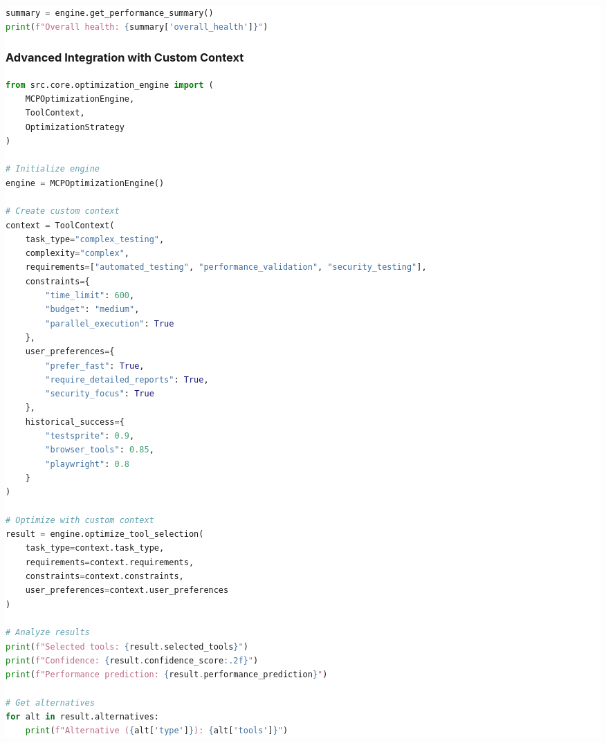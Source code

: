 ```python
summary = engine.get_performance_summary()
print(f"Overall health: {summary['overall_health']}")
```

### Advanced Integration with Custom Context

```python
from src.core.optimization_engine import (
    MCPOptimizationEngine, 
    ToolContext, 
    OptimizationStrategy
)

# Initialize engine
engine = MCPOptimizationEngine()

# Create custom context
context = ToolContext(
    task_type="complex_testing",
    complexity="complex",
    requirements=["automated_testing", "performance_validation", "security_testing"],
    constraints={
        "time_limit": 600,
        "budget": "medium",
        "parallel_execution": True
    },
    user_preferences={
        "prefer_fast": True,
        "require_detailed_reports": True,
        "security_focus": True
    },
    historical_success={
        "testsprite": 0.9,
        "browser_tools": 0.85,
        "playwright": 0.8
    }
)

# Optimize with custom context
result = engine.optimize_tool_selection(
    task_type=context.task_type,
    requirements=context.requirements,
    constraints=context.constraints,
    user_preferences=context.user_preferences
)

# Analyze results
print(f"Selected tools: {result.selected_tools}")
print(f"Confidence: {result.confidence_score:.2f}")
print(f"Performance prediction: {result.performance_prediction}")

# Get alternatives
for alt in result.alternatives:
    print(f"Alternative ({alt['type']}): {alt['tools']}")
```

